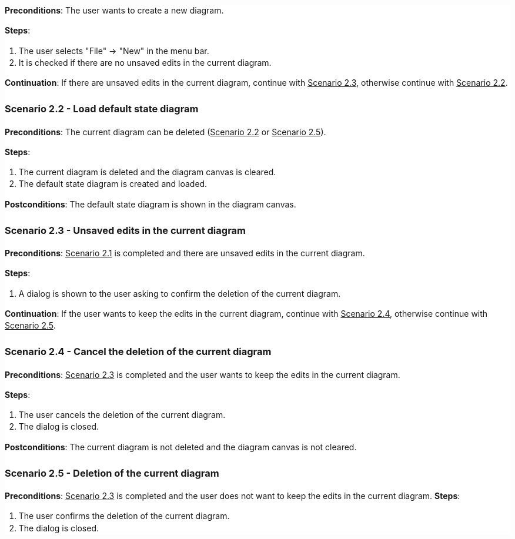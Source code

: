 **Preconditions**: The user wants to create a new diagram.

**Steps**:

1. The user selects "File" -> "New" in the menu bar.
2. It is checked if there are no unsaved edits in the current diagram.

**Continuation**: If there are unsaved edits in the current diagram, continue with [Scenario 2.3](#scenario-23---unsaved-edits-in-the-current-diagram), otherwise continue with [Scenario 2.2](#scenario-22---load-default-state-diagram).

### Scenario 2.2 - Load default state diagram

**Preconditions**: The current diagram can be deleted ([Scenario 2.2](#scenario-22---no-unsaved-edits-in-the-current-diagram) or [Scenario 2.5](#scenario-25---deletion-of-the-current-diagram)).

**Steps**:

1. The current diagram is deleted and the diagram canvas is cleared.
2. The default state diagram is created and loaded.

**Postconditions**: The default state diagram is shown in the diagram canvas.

### Scenario 2.3 - Unsaved edits in the current diagram

**Preconditions**: [Scenario 2.1](#scenario-21---indicate-creation-of-a-new-diagram) is completed and there are unsaved edits in the current diagram.

**Steps**:

1. A dialog is shown to the user asking to confirm the deletion of the current diagram.

**Continuation**: If the user wants to keep the edits in the current diagram, continue with [Scenario 2.4](#scenario-24---cancel-the-deletion-of-the-current-diagram), otherwise continue with [Scenario 2.5](#scenario-25---deletion-of-the-current-diagram).

### Scenario 2.4 - Cancel the deletion of the current diagram

**Preconditions**: [Scenario 2.3](#scenario-23---unsaved-edits-in-the-current-diagram) is completed and the user wants to keep the edits in the current diagram.

**Steps**:

1. The user cancels the deletion of the current diagram.
2. The dialog is closed.

**Postconditions**: The current diagram is not deleted and the diagram canvas is not cleared.

### Scenario 2.5 - Deletion of the current diagram

**Preconditions**: [Scenario 2.3](#scenario-23---unsaved-edits-in-the-current-diagram) is completed and the user does not want to keep the edits in the current diagram.
**Steps**:

1. The user confirms the deletion of the current diagram.
2. The dialog is closed.
